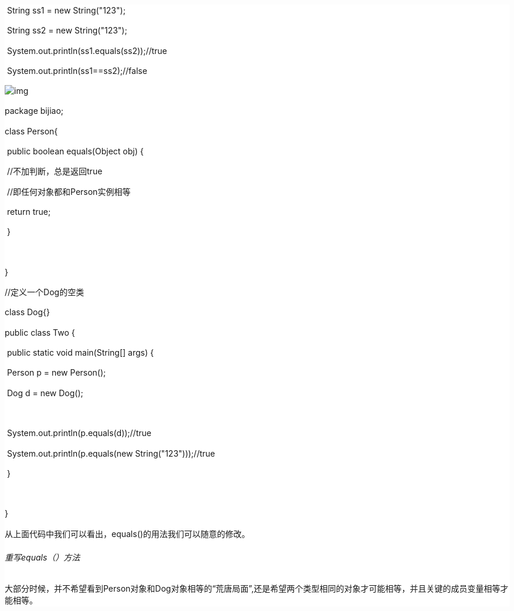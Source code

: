 ​    String ss1 = new String("123");

​        String ss2 = new String("123");

​        System.out.println(ss1.equals(ss2));//true

​        System.out.println(ss1==ss2);//false

![img](https://mynotepicbed.oss-cn-beijing.aliyuncs.com/img/clip_image020.gif)

 

package bijiao;

class Person{

​    public boolean equals(Object obj) {

​        //不加判断，总是返回true

​        //即任何对象都和Person实例相等

​        return true;

​    }

​    

}

 //定义一个Dog的空类

class Dog{}

 

public class Two {

​    public static void main(String[] args) {

​        Person p = new Person();

​        Dog d = new Dog();

​    

​        System.out.println(p.equals(d));//true

​        System.out.println(p.equals(new String("123")));//true

​                 }

 

​    

 

}

 

从上面代码中我们可以看出，equals()的用法我们可以随意的修改。

###### 重写equals（）方法

大部分时候，并不希望看到Person对象和Dog对象相等的“荒唐局面”,还是希望两个类型相同的对象才可能相等，并且关键的成员变量相等才能相等。
